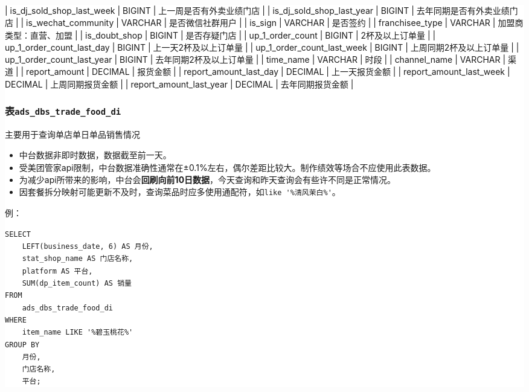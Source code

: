 | is_dj_sold_shop_last_week     | BIGINT  | 上一周是否有外卖业绩门店                              |
| is_dj_sold_shop_last_year     | BIGINT  | 去年同期是否有外卖业绩门店                            |
| is_wechat_community           | VARCHAR | 是否微信社群用户                                      |
| is_sign                       | VARCHAR | 是否签约                                              |
| franchisee_type               | VARCHAR | 加盟商类型：直营、加盟                                |
| is_doubt_shop                 | BIGINT  | 是否存疑门店                                          |
| up_1_order_count              | BIGINT  | 2杯及以上订单量                                       |
| up_1_order_count_last_day     | BIGINT  | 上一天2杯及以上订单量                                 |
| up_1_order_count_last_week    | BIGINT  | 上周同期2杯及以上订单量                               |
| up_1_order_count_last_year    | BIGINT  | 去年同期2杯及以上订单量                               |
| time_name                     | VARCHAR | 时段                                                  |
| channel_name                  | VARCHAR | 渠道                                                  |
| report_amount                 | DECIMAL | 报货金额                                              |
| report_amount_last_day        | DECIMAL | 上一天报货金额                                        |
| report_amount_last_week       | DECIMAL | 上周同期报货金额                                      |
| report_amount_last_year       | DECIMAL | 去年同期报货金额                                      |

### 表`ads_dbs_trade_food_di`

主要用于查询单店单日单品销售情况

- 中台数据非即时数据，数据截至前一天。
- 受美团管家api限制，中台数据准确性通常在±0.1%左右，偶尔差距比较大。制作绩效等场合不应使用此表数据。
- 为减少api所带来的影响，中台会**回刷向前10日数据**，今天查询和昨天查询会有些许不同是正常情况。
- 因套餐拆分映射可能更新不及时，查询菜品时应多使用通配符，如`like '%清风茉白%'`。

例：

```mysql
SELECT
    LEFT(business_date, 6) AS 月份,
    stat_shop_name AS 门店名称,
    platform AS 平台,
    SUM(dp_item_count) AS 销量
FROM
    ads_dbs_trade_food_di
WHERE
    item_name LIKE '%碧玉桃花%'
GROUP BY
    月份,
    门店名称,
    平台;
```
